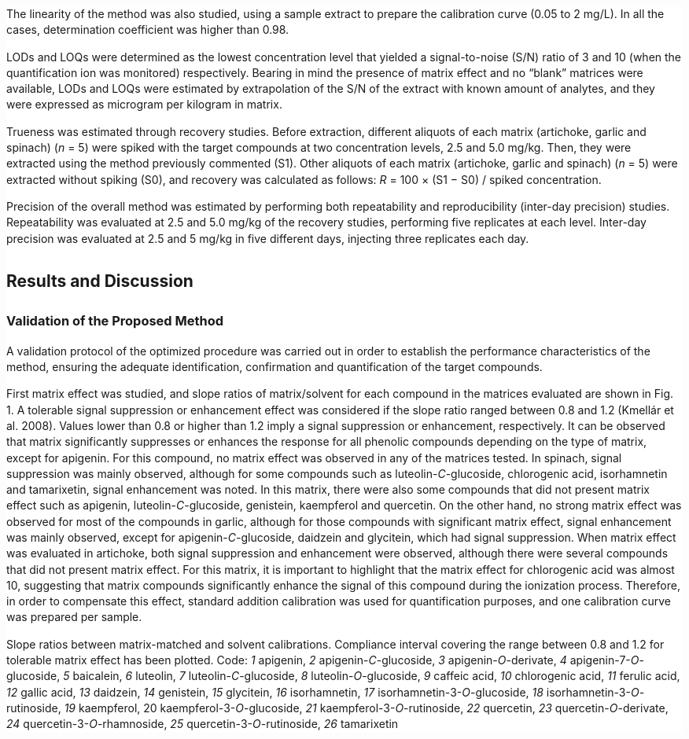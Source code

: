 The linearity of the method was also studied, using a sample extract to prepare the calibration curve (0.05 to 2 mg/L). In all the cases, determination coefficient was higher than 0.98.

LODs and LOQs were determined as the lowest concentration level that yielded a signal-to-noise (S/N) ratio of 3 and 10 (when the quantification ion was monitored) respectively. Bearing in mind the presence of matrix effect and no “blank” matrices were available, LODs and LOQs were estimated by extrapolation of the S/N of the extract with known amount of analytes, and they were expressed as microgram per kilogram in matrix.

Trueness was estimated through recovery studies. Before extraction, different aliquots of each matrix (artichoke, garlic and spinach) (_n_ = 5) were spiked with the target compounds at two concentration levels, 2.5 and 5.0 mg/kg. Then, they were extracted using the method previously commented (S1). Other aliquots of each matrix (artichoke, garlic and spinach) (_n_ = 5) were extracted without spiking (S0), and recovery was calculated as follows: _R_ = 100 × (S1 − S0) / spiked concentration.

Precision of the overall method was estimated by performing both repeatability and reproducibility (inter-day precision) studies. Repeatability was evaluated at 2.5 and 5.0 mg/kg of the recovery studies, performing five replicates at each level. Inter-day precision was evaluated at 2.5 and 5 mg/kg in five different days, injecting three replicates each day.

## Results and Discussion

### Validation of the Proposed Method

A validation protocol of the optimized procedure was carried out in order to establish the performance characteristics of the method, ensuring the adequate identification, confirmation and quantification of the target compounds.

First matrix effect was studied, and slope ratios of matrix/solvent for each compound in the matrices evaluated are shown in Fig. 1. A tolerable signal suppression or enhancement effect was considered if the slope ratio ranged between 0.8 and 1.2 (Kmellár et al. 2008). Values lower than 0.8 or higher than 1.2 imply a signal suppression or enhancement, respectively. It can be observed that matrix significantly suppresses or enhances the response for all phenolic compounds depending on the type of matrix, except for apigenin. For this compound, no matrix effect was observed in any of the matrices tested. In spinach, signal suppression was mainly observed, although for some compounds such as luteolin-_C_-glucoside, chlorogenic acid, isorhamnetin and tamarixetin, signal enhancement was noted. In this matrix, there were also some compounds that did not present matrix effect such as apigenin, luteolin-_C_-glucoside, genistein, kaempferol and quercetin. On the other hand, no strong matrix effect was observed for most of the compounds in garlic, although for those compounds with significant matrix effect, signal enhancement was mainly observed, except for apigenin-_C_-glucoside, daidzein and glycitein, which had signal suppression. When matrix effect was evaluated in artichoke, both signal suppression and enhancement were observed, although there were several compounds that did not present matrix effect. For this matrix, it is important to highlight that the matrix effect for chlorogenic acid was almost 10, suggesting that matrix compounds significantly enhance the signal of this compound during the ionization process. Therefore, in order to compensate this effect, standard addition calibration was used for quantification purposes, and one calibration curve was prepared per sample.


Slope ratios between matrix-matched and solvent calibrations. Compliance interval covering the range between 0.8 and 1.2 for tolerable matrix effect has been plotted. Code: _1_ apigenin, _2_ apigenin-_C_-glucoside, _3_ apigenin-_O_-derivate, _4_ apigenin-7-_O_-glucoside, _5_ baicalein, _6_ luteolin, _7_ luteolin-_C_-glucoside, _8_ luteolin-_O_-glucoside, _9_ caffeic acid, _10_ chlorogenic acid, _11_ ferulic acid, _12_ gallic acid, _13_ daidzein, _14_ genistein, _15_ glycitein, _16_ isorhamnetin, _17_ isorhamnetin-3-_O_-glucoside, _18_ isorhamnetin-3-_O_-rutinoside, _19_ kaempferol, 20 kaempferol-3-_O_-glucoside, _21_ kaempferol-3-_O_-rutinoside, _22_ quercetin, _23_ quercetin-_O_-derivate, _24_ quercetin-3-_O_-rhamnoside, _25_ quercetin-3-_O_-rutinoside, _26_ tamarixetin
